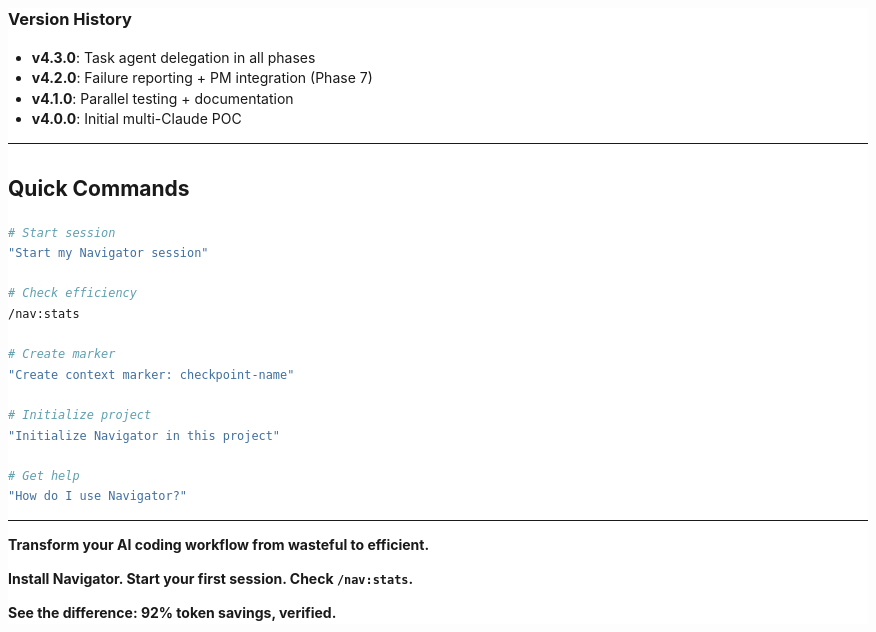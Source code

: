 ### Version History

- **v4.3.0**: Task agent delegation in all phases
- **v4.2.0**: Failure reporting + PM integration (Phase 7)
- **v4.1.0**: Parallel testing + documentation
- **v4.0.0**: Initial multi-Claude POC

---

## Quick Commands

```bash
# Start session
"Start my Navigator session"

# Check efficiency
/nav:stats

# Create marker
"Create context marker: checkpoint-name"

# Initialize project
"Initialize Navigator in this project"

# Get help
"How do I use Navigator?"
```

---

**Transform your AI coding workflow from wasteful to efficient.**

**Install Navigator. Start your first session. Check `/nav:stats`.**

**See the difference: 92% token savings, verified.**
